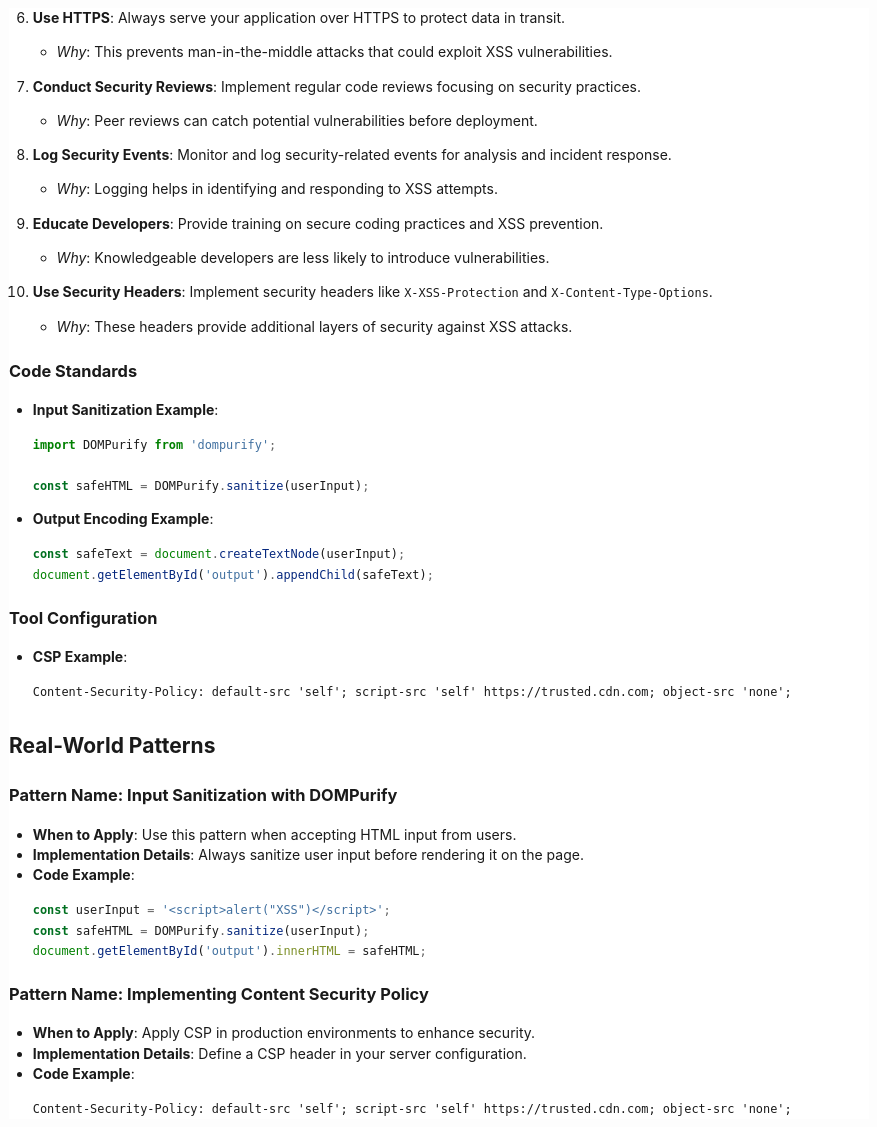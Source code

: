 6. **Use HTTPS**: Always serve your application over HTTPS to protect data in transit.
   - *Why*: This prevents man-in-the-middle attacks that could exploit XSS vulnerabilities.

7. **Conduct Security Reviews**: Implement regular code reviews focusing on security practices.
   - *Why*: Peer reviews can catch potential vulnerabilities before deployment.

8. **Log Security Events**: Monitor and log security-related events for analysis and incident response.
   - *Why*: Logging helps in identifying and responding to XSS attempts.

9. **Educate Developers**: Provide training on secure coding practices and XSS prevention.
   - *Why*: Knowledgeable developers are less likely to introduce vulnerabilities.

10. **Use Security Headers**: Implement security headers like `X-XSS-Protection` and `X-Content-Type-Options`.
    - *Why*: These headers provide additional layers of security against XSS attacks.

### Code Standards
- **Input Sanitization Example**:
  ```javascript
  import DOMPurify from 'dompurify';

  const safeHTML = DOMPurify.sanitize(userInput);
  ```
- **Output Encoding Example**:
  ```javascript
  const safeText = document.createTextNode(userInput);
  document.getElementById('output').appendChild(safeText);
  ```

### Tool Configuration
- **CSP Example**:
  ```http
  Content-Security-Policy: default-src 'self'; script-src 'self' https://trusted.cdn.com; object-src 'none';
  ```

## Real-World Patterns

### Pattern Name: Input Sanitization with DOMPurify
- **When to Apply**: Use this pattern when accepting HTML input from users.
- **Implementation Details**: Always sanitize user input before rendering it on the page.
- **Code Example**:
  ```javascript
  const userInput = '<script>alert("XSS")</script>';
  const safeHTML = DOMPurify.sanitize(userInput);
  document.getElementById('output').innerHTML = safeHTML;
  ```

### Pattern Name: Implementing Content Security Policy
- **When to Apply**: Apply CSP in production environments to enhance security.
- **Implementation Details**: Define a CSP header in your server configuration.
- **Code Example**:
  ```http
  Content-Security-Policy: default-src 'self'; script-src 'self' https://trusted.cdn.com; object-src 'none';
  ```
